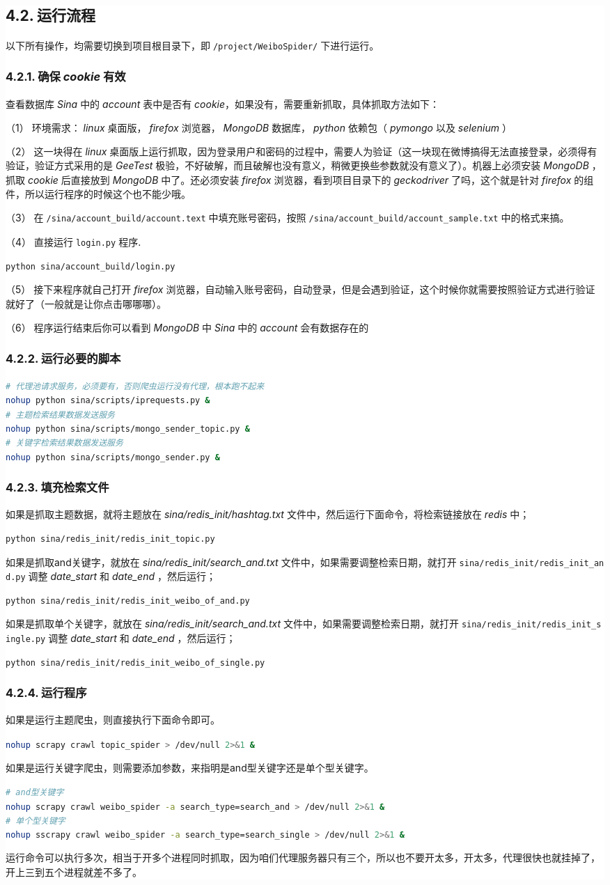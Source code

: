 
## 4.2. 运行流程
以下所有操作，均需要切换到项目根目录下，即 `/project/WeiboSpider/` 下进行运行。
### 4.2.1. 确保 *cookie* 有效
查看数据库 *Sina* 中的 *account* 表中是否有 *cookie*，如果没有，需要重新抓取，具体抓取方法如下：

（1）	环境需求： *linux* 桌面版， *firefox* 浏览器， *MongoDB* 数据库， *python* 依赖包（ *pymongo* 以及 *selenium* ）

（2）	这一块得在 *linux* 桌面版上运行抓取，因为登录用户和密码的过程中，需要人为验证（这一块现在微博搞得无法直接登录，必须得有验证，验证方式采用的是 *GeeTest* 极验，不好破解，而且破解也没有意义，稍微更换些参数就没有意义了）。机器上必须安装 *MongoDB* ，抓取 *cookie* 后直接放到 *MongoDB* 中了。还必须安装 *firefox* 浏览器，看到项目目录下的 *geckodriver* 了吗，这个就是针对 *firefox* 的组件，所以运行程序的时候这个也不能少哦。

（3）	在 `/sina/account_build/account.text` 中填充账号密码，按照 `/sina/account_build/account_sample.txt` 中的格式来搞。

（4）	直接运行 `login.py` 程序.
```bash
python sina/account_build/login.py
```

（5）	接下来程序就自己打开 *firefox* 浏览器，自动输入账号密码，自动登录，但是会遇到验证，这个时候你就需要按照验证方式进行验证就好了（一般就是让你点击哪哪哪）。

（6）	程序运行结束后你可以看到 *MongoDB* 中 *Sina* 中的 *account* 会有数据存在的
### 4.2.2. 运行必要的脚本
```bash
# 代理池请求服务，必须要有，否则爬虫运行没有代理，根本跑不起来
nohup python sina/scripts/iprequests.py &				
# 主题检索结果数据发送服务
nohup python sina/scripts/mongo_sender_topic.py &
# 关键字检索结果数据发送服务
nohup python sina/scripts/mongo_sender.py &
```
### 4.2.3. 填充检索文件
如果是抓取主题数据，就将主题放在 *sina/redis_init/hashtag.txt* 文件中，然后运行下面命令，将检索链接放在 *redis* 中；
```bash
python sina/redis_init/redis_init_topic.py
```
如果是抓取and关键字，就放在 *sina/redis_init/search_and.txt* 文件中，如果需要调整检索日期，就打开 `sina/redis_init/redis_init_and.py` 调整 *date_start* 和 *date_end* ，然后运行；
```bash
python sina/redis_init/redis_init_weibo_of_and.py
```
如果是抓取单个关键字，就放在 *sina/redis_init/search_and.txt* 文件中，如果需要调整检索日期，就打开 `sina/redis_init/redis_init_single.py` 调整 *date_start* 和 *date_end* ，然后运行；
```bash
python sina/redis_init/redis_init_weibo_of_single.py
```
### 4.2.4. 运行程序
如果是运行主题爬虫，则直接执行下面命令即可。
```bash
nohup scrapy crawl topic_spider > /dev/null 2>&1 &
```
如果是运行关键字爬虫，则需要添加参数，来指明是and型关键字还是单个型关键字。
```bash
# and型关键字
nohup scrapy crawl weibo_spider -a search_type=search_and > /dev/null 2>&1 &
# 单个型关键字
nohup sscrapy crawl weibo_spider -a search_type=search_single > /dev/null 2>&1 &
```
运行命令可以执行多次，相当于开多个进程同时抓取，因为咱们代理服务器只有三个，所以也不要开太多，开太多，代理很快也就挂掉了，开上三到五个进程就差不多了。





